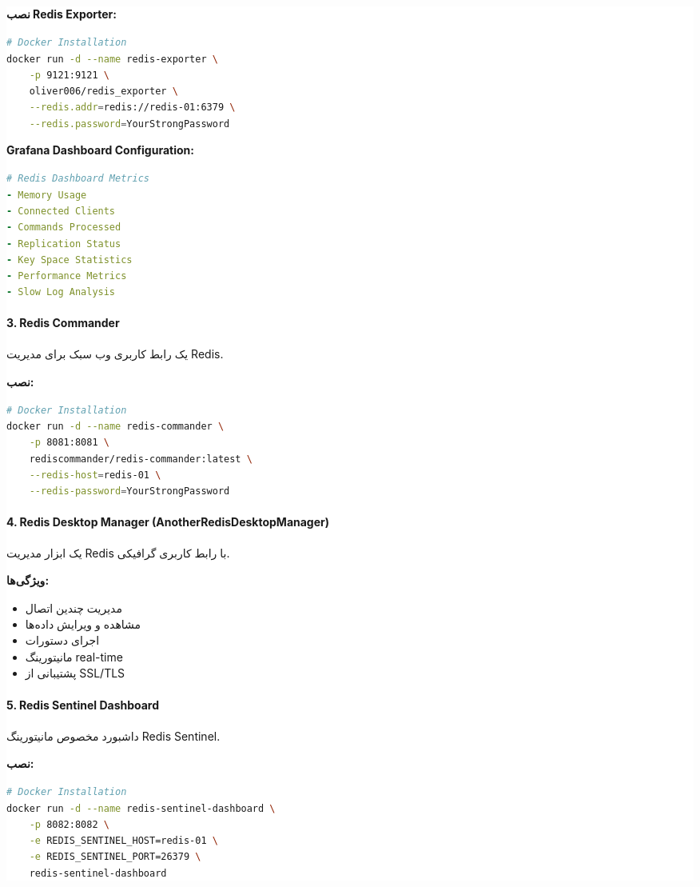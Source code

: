 **نصب Redis Exporter:**
```bash
# Docker Installation
docker run -d --name redis-exporter \
    -p 9121:9121 \
    oliver006/redis_exporter \
    --redis.addr=redis://redis-01:6379 \
    --redis.password=YourStrongPassword
```

**Grafana Dashboard Configuration:**
```yaml
# Redis Dashboard Metrics
- Memory Usage
- Connected Clients
- Commands Processed
- Replication Status
- Key Space Statistics
- Performance Metrics
- Slow Log Analysis
```

#### 3. Redis Commander
یک رابط کاربری وب سبک برای مدیریت Redis.

**نصب:**
```bash
# Docker Installation
docker run -d --name redis-commander \
    -p 8081:8081 \
    rediscommander/redis-commander:latest \
    --redis-host=redis-01 \
    --redis-password=YourStrongPassword
```

#### 4. Redis Desktop Manager (AnotherRedisDesktopManager)
یک ابزار مدیریت Redis با رابط کاربری گرافیکی.

**ویژگی‌ها:**
- مدیریت چندین اتصال
- مشاهده و ویرایش داده‌ها
- اجرای دستورات
- مانیتورینگ real-time
- پشتیبانی از SSL/TLS

#### 5. Redis Sentinel Dashboard
داشبورد مخصوص مانیتورینگ Redis Sentinel.

**نصب:**
```bash
# Docker Installation
docker run -d --name redis-sentinel-dashboard \
    -p 8082:8082 \
    -e REDIS_SENTINEL_HOST=redis-01 \
    -e REDIS_SENTINEL_PORT=26379 \
    redis-sentinel-dashboard
```
